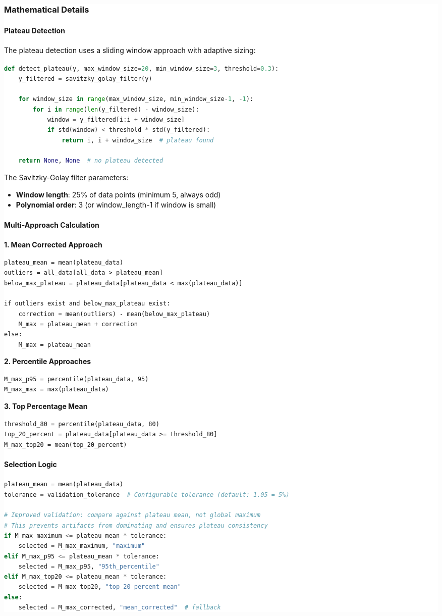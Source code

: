 ### Mathematical Details

#### Plateau Detection
The plateau detection uses a sliding window approach with adaptive sizing:

```python
def detect_plateau(y, max_window_size=20, min_window_size=3, threshold=0.3):
    y_filtered = savitzky_golay_filter(y)
    
    for window_size in range(max_window_size, min_window_size-1, -1):
        for i in range(len(y_filtered) - window_size):
            window = y_filtered[i:i + window_size]
            if std(window) < threshold * std(y_filtered):
                return i, i + window_size  # plateau found
    
    return None, None  # no plateau detected
```

The Savitzky-Golay filter parameters:
- **Window length**: 25% of data points (minimum 5, always odd)
- **Polynomial order**: 3 (or window_length-1 if window is small)

#### Multi-Approach Calculation

**1. Mean Corrected Approach**
```
plateau_mean = mean(plateau_data)
outliers = all_data[all_data > plateau_mean]  
below_max_plateau = plateau_data[plateau_data < max(plateau_data)]

if outliers exist and below_max_plateau exist:
    correction = mean(outliers) - mean(below_max_plateau)
    M_max = plateau_mean + correction
else:
    M_max = plateau_mean
```

**2. Percentile Approaches**
```
M_max_p95 = percentile(plateau_data, 95)
M_max_max = max(plateau_data)
```

**3. Top Percentage Mean**
```
threshold_80 = percentile(plateau_data, 80)
top_20_percent = plateau_data[plateau_data >= threshold_80]
M_max_top20 = mean(top_20_percent)
```

#### Selection Logic
```python
plateau_mean = mean(plateau_data)
tolerance = validation_tolerance  # Configurable tolerance (default: 1.05 = 5%)

# Improved validation: compare against plateau mean, not global maximum
# This prevents artifacts from dominating and ensures plateau consistency
if M_max_maximum <= plateau_mean * tolerance:
    selected = M_max_maximum, "maximum"
elif M_max_p95 <= plateau_mean * tolerance:
    selected = M_max_p95, "95th_percentile"  
elif M_max_top20 <= plateau_mean * tolerance:
    selected = M_max_top20, "top_20_percent_mean"
else:
    selected = M_max_corrected, "mean_corrected"  # fallback
```
